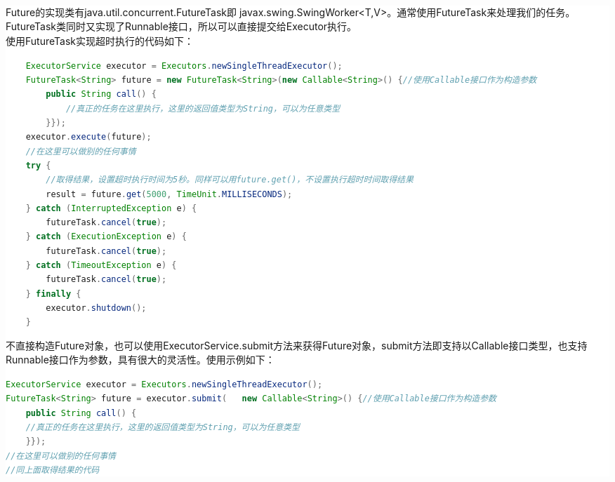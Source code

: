Future的实现类有java.util.concurrent.FutureTask<V>即 javax.swing.SwingWorker<T,V>。通常使用FutureTask来处理我们的任务。FutureTask类同时又实现了Runnable接口，所以可以直接提交给Executor执行。                
使用FutureTask实现超时执行的代码如下：
	
```java
	ExecutorService executor = Executors.newSingleThreadExecutor();
	FutureTask<String> future = new FutureTask<String>(new Callable<String>() {//使用Callable接口作为构造参数
		public String call() { 
			//真正的任务在这里执行，这里的返回值类型为String，可以为任意类型     
		}});
	executor.execute(future);
	//在这里可以做别的任何事情
	try {
		//取得结果，设置超时执行时间为5秒。同样可以用future.get()，不设置执行超时时间取得结果
		result = future.get(5000, TimeUnit.MILLISECONDS); 
	} catch (InterruptedException e) { 
		futureTask.cancel(true);
	} catch (ExecutionException e) {
		futureTask.cancel(true);
	} catch (TimeoutException e) {
		futureTask.cancel(true);
	} finally { 
		executor.shutdown();
	} 
```	

不直接构造Future对象，也可以使用ExecutorService.submit方法来获得Future对象，submit方法即支持以Callable接口类型，也支持Runnable接口作为参数，具有很大的灵活性。使用示例如下：

```java
ExecutorService executor = Executors.newSingleThreadExecutor();
FutureTask<String> future = executor.submit(   new Callable<String>() {//使用Callable接口作为构造参数
	public String call() {
	//真正的任务在这里执行，这里的返回值类型为String，可以为任意类型   
	}});
//在这里可以做别的任何事情
//同上面取得结果的代码 
```
